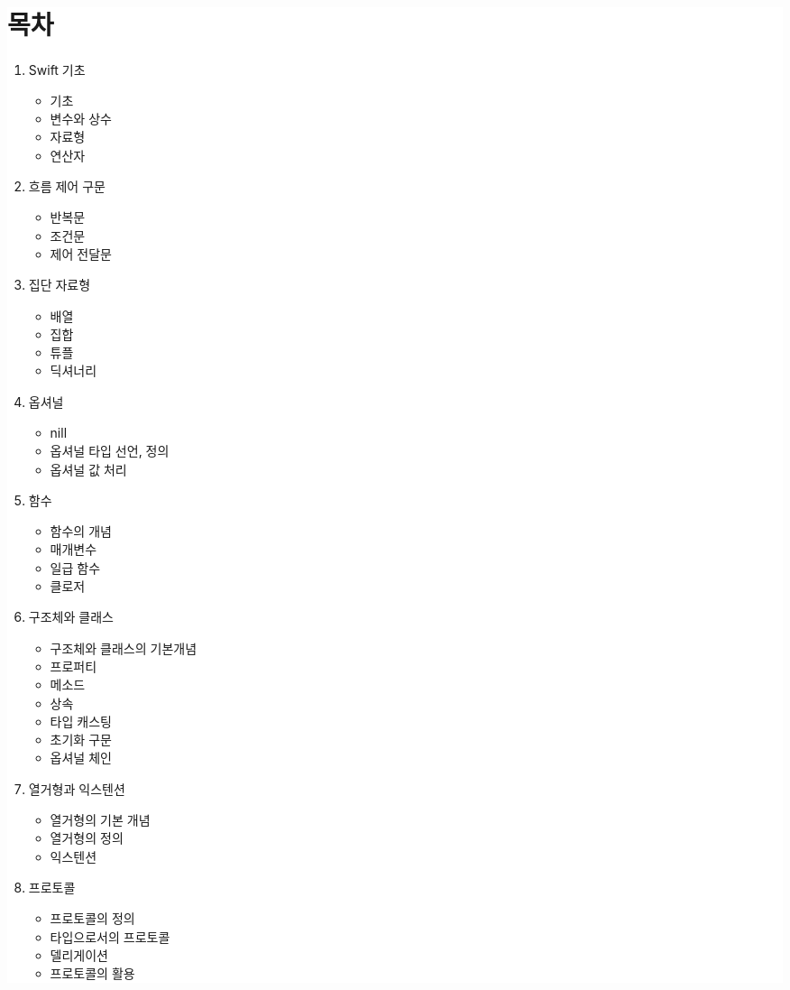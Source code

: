 # 목차

1. Swift 기초
     - 기초
     - 변수와 상수
     - 자료형
     - 연산자

        
     
2. 흐름 제어 구문
     - 반복문
     - 조건문
     - 제어 전달문

        
     
3. 집단 자료형
     - 배열
     - 집합
     - 튜플
     - 딕셔너리
     
        
     
4. 옵셔널
     - nill
     - 옵셔널 타입 선언, 정의
     - 옵셔널 값 처리
     
        
     
5. 함수
     - 함수의 개념
     - 매개변수
     - 일급 함수
     - 클로저

        
     
6. 구조체와 클래스
     - 구조체와 클래스의 기본개념
     - 프로퍼티
     - 메소드
     - 상속
     - 타입 캐스팅
     - 초기화 구문
     - 옵셔널 체인

        
     
7. 열거형과 익스텐션
     - 열거형의 기본 개념
     - 열거형의 정의
     - 익스텐션

        
     
8. 프로토콜
     - 프로토콜의 정의
     - 타입으로서의 프로토콜
     - 델리게이션
     - 프로토콜의 활용
     